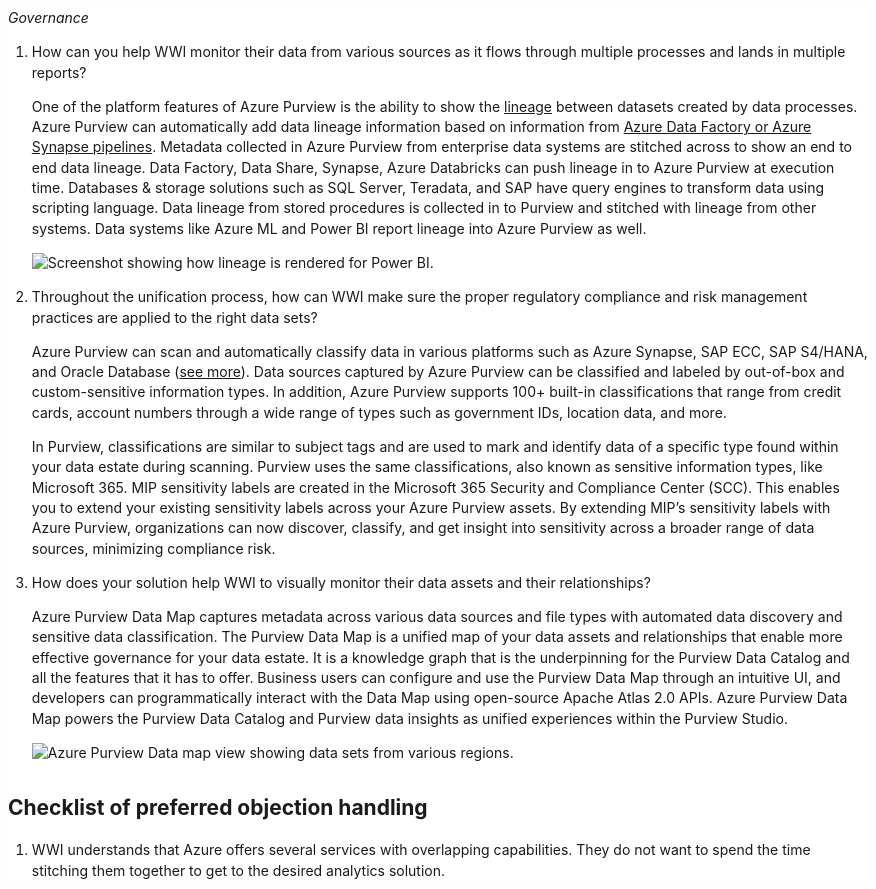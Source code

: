*Governance*

1. How can you help WWI monitor their data from various sources as it flows through multiple processes and lands in multiple reports?

    One of the platform features of Azure Purview is the ability to show the [lineage](https://docs.microsoft.com/en-us/azure/purview/concept-data-lineage) between datasets created by data processes. Azure Purview can automatically add data lineage information based on information from [Azure Data Factory or Azure Synapse pipelines](https://docs.microsoft.com/en-us/azure/purview/catalog-lineage-user-guide). Metadata collected in Azure Purview from enterprise data systems are stitched across to show an end to end data lineage. Data Factory, Data Share, Synapse, Azure Databricks can push lineage in to Azure Purview at execution time. Databases & storage solutions such as SQL Server, Teradata, and SAP have query engines to transform data using scripting language. Data lineage from stored procedures is collected in to Purview and stitched with lineage from other systems. Data systems like Azure ML and Power BI report lineage into Azure Purview as well.

    ![Screenshot showing how lineage is rendered for Power BI.](media/powerbi-lineage-end-end.png "How lineage is rendered for Power BI.")

2. Throughout the unification process, how can WWI make sure the proper regulatory compliance and risk management practices are applied to the right data sets?

    Azure Purview can scan and automatically classify data in various platforms such as Azure Synapse, SAP ECC, SAP S4/HANA, and Oracle Database ([see more](https://docs.microsoft.com/en-us/azure/purview/purview-connector-overview)). Data sources captured by Azure Purview can be classified and labeled by out-of-box and custom-sensitive information types. In addition, Azure Purview supports 100+ built-in classifications that range from credit cards, account numbers through a wide range of types such as government IDs, location data, and more.

    In Purview, classifications are similar to subject tags and are used to mark and identify data of a specific type found within your data estate during scanning. Purview uses the same classifications, also known as sensitive information types, like Microsoft 365. MIP sensitivity labels are created in the Microsoft 365 Security and Compliance Center (SCC). This enables you to extend your existing sensitivity labels across your Azure Purview assets. By extending MIP’s sensitivity labels with Azure Purview, organizations can now discover, classify, and get insight into sensitivity across a broader range of data sources, minimizing compliance risk.

3. How does your solution help WWI to visually monitor their data assets and their relationships?

    Azure Purview Data Map captures metadata across various data sources and file types with automated data discovery and sensitive data classification. The Purview Data Map is a unified map of your data assets and relationships that enable more effective governance for your data estate. It is a knowledge graph that is the underpinning for the Purview Data Catalog and all the features that it has to offer. Business users can configure and use the Purview Data Map through an intuitive UI, and developers can programmatically interact with the Data Map using open-source Apache Atlas 2.0 APIs. Azure Purview Data Map powers the Purview Data Catalog and Purview data insights as unified experiences within the Purview Studio.

    ![Azure Purview Data map view showing data sets from various regions.](media/purview-datamap.png "Azure Purview Data map view")

## Checklist of preferred objection handling

1. WWI understands that Azure offers several services with overlapping capabilities.  They do not want to spend the time stitching them together to get to the desired analytics solution.
